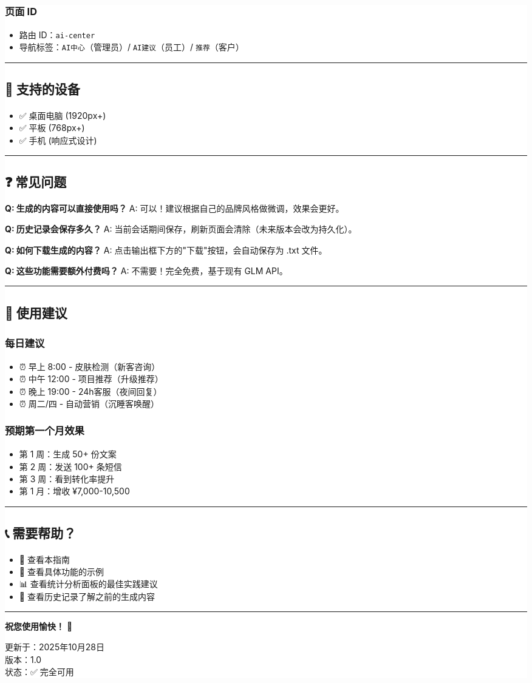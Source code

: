 ### 页面 ID
- 路由 ID：`ai-center`
- 导航标签：`AI中心`（管理员）/ `AI建议`（员工）/ `推荐`（客户）

---

## 📱 **支持的设备**

- ✅ 桌面电脑 (1920px+)
- ✅ 平板 (768px+)
- ✅ 手机 (响应式设计)

---

## ❓ **常见问题**

**Q: 生成的内容可以直接使用吗？**
A: 可以！建议根据自己的品牌风格做微调，效果会更好。

**Q: 历史记录会保存多久？**
A: 当前会话期间保存，刷新页面会清除（未来版本会改为持久化）。

**Q: 如何下载生成的内容？**
A: 点击输出框下方的"下载"按钮，会自动保存为 .txt 文件。

**Q: 这些功能需要额外付费吗？**
A: 不需要！完全免费，基于现有 GLM API。

---

## 🎁 **使用建议**

### 每日建议
- ⏰ 早上 8:00 - 皮肤检测（新客咨询）
- ⏰ 中午 12:00 - 项目推荐（升级推荐）
- ⏰ 晚上 19:00 - 24h客服（夜间回复）
- ⏰ 周二/四 - 自动营销（沉睡客唤醒）

### 预期第一个月效果
- 第 1 周：生成 50+ 份文案
- 第 2 周：发送 100+ 条短信
- 第 3 周：看到转化率提升
- 第 1 月：增收 ¥7,000-10,500

---

## 📞 **需要帮助？**

- 📖 查看本指南
- 🎯 查看具体功能的示例
- 📊 查看统计分析面板的最佳实践建议
- 💬 查看历史记录了解之前的生成内容

---

**祝您使用愉快！** 🚀

更新于：2025年10月28日  
版本：1.0  
状态：✅ 完全可用


